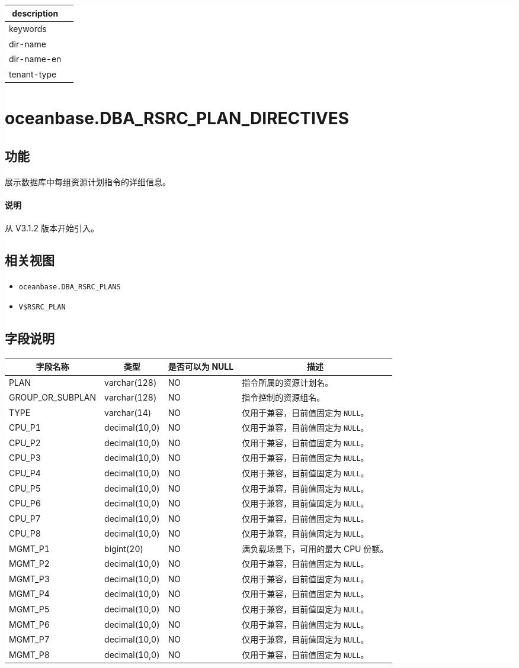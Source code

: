 |description||
|---|---|
|keywords||
|dir-name||
|dir-name-en||
|tenant-type||

# oceanbase.DBA_RSRC_PLAN_DIRECTIVES

## 功能

展示数据库中每组资源计划指令的详细信息。

<main id="notice" type='explain'>
  <h4>说明</h4>
  <p>从 V3.1.2 版本开始引入。</p>
</main>

## 相关视图

* `oceanbase.DBA_RSRC_PLANS`

* `V$RSRC_PLAN`

## 字段说明

|            字段名称            |       类型       | 是否可以为 NULL |          描述          |
|----------------------------|----------------|------------|----------------------|
| PLAN                       | varchar(128)  | NO         | 指令所属的资源计划名。          |
| GROUP_OR_SUBPLAN           | varchar(128)  | NO         | 指令控制的资源组名。           |
| TYPE                       | varchar(14)   | NO         | 仅用于兼容，目前值固定为 `NULL`。 |
| CPU_P1                     | decimal(10,0)         | NO         | 仅用于兼容，目前值固定为 `NULL`。 |
| CPU_P2                     | decimal(10,0)         | NO         | 仅用于兼容，目前值固定为 `NULL`。 |
| CPU_P3                     | decimal(10,0)         | NO         | 仅用于兼容，目前值固定为 `NULL`。 |
| CPU_P4                     | decimal(10,0)         | NO         | 仅用于兼容，目前值固定为 `NULL`。 |
| CPU_P5                     | decimal(10,0)         | NO         | 仅用于兼容，目前值固定为 `NULL`。 |
| CPU_P6                     | decimal(10,0)         | NO         | 仅用于兼容，目前值固定为 `NULL`。 |
| CPU_P7                     | decimal(10,0)         | NO         | 仅用于兼容，目前值固定为 `NULL`。 |
| CPU_P8                     | decimal(10,0)         | NO         | 仅用于兼容，目前值固定为 `NULL`。 |
| MGMT_P1                    | bigint(20)     | NO         | 满负载场景下，可用的最大 CPU 份额。 |
| MGMT_P2                    | decimal(10,0)         | NO         | 仅用于兼容，目前值固定为 `NULL`。 |
| MGMT_P3                    | decimal(10,0)         | NO         | 仅用于兼容，目前值固定为 `NULL`。 |
| MGMT_P4                    | decimal(10,0)         | NO         | 仅用于兼容，目前值固定为 `NULL`。 |
| MGMT_P5                    | decimal(10,0)         | NO         | 仅用于兼容，目前值固定为 `NULL`。 |
| MGMT_P6                    | decimal(10,0)         | NO         | 仅用于兼容，目前值固定为 `NULL`。 |
| MGMT_P7                    | decimal(10,0)         | NO         | 仅用于兼容，目前值固定为 `NULL`。 |
| MGMT_P8                    | decimal(10,0)         | NO         | 仅用于兼容，目前值固定为 `NULL`。 |